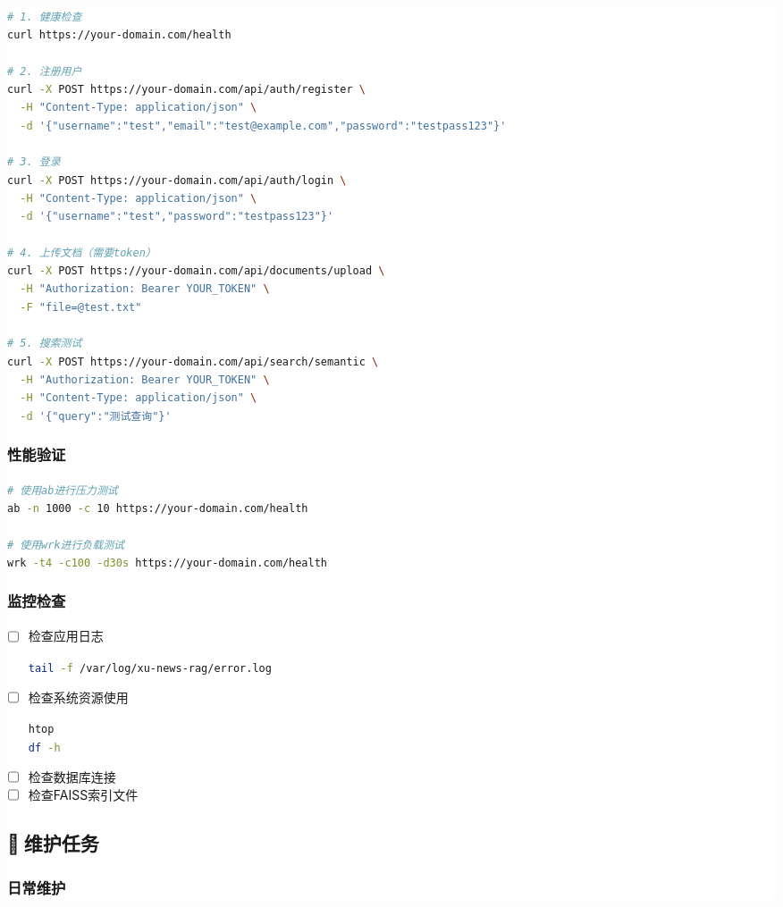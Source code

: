 ```bash
# 1. 健康检查
curl https://your-domain.com/health

# 2. 注册用户
curl -X POST https://your-domain.com/api/auth/register \
  -H "Content-Type: application/json" \
  -d '{"username":"test","email":"test@example.com","password":"testpass123"}'

# 3. 登录
curl -X POST https://your-domain.com/api/auth/login \
  -H "Content-Type: application/json" \
  -d '{"username":"test","password":"testpass123"}'

# 4. 上传文档（需要token）
curl -X POST https://your-domain.com/api/documents/upload \
  -H "Authorization: Bearer YOUR_TOKEN" \
  -F "file=@test.txt"

# 5. 搜索测试
curl -X POST https://your-domain.com/api/search/semantic \
  -H "Authorization: Bearer YOUR_TOKEN" \
  -H "Content-Type: application/json" \
  -d '{"query":"测试查询"}'
```

### 性能验证

```bash
# 使用ab进行压力测试
ab -n 1000 -c 10 https://your-domain.com/health

# 使用wrk进行负载测试
wrk -t4 -c100 -d30s https://your-domain.com/health
```

### 监控检查

- [ ] 检查应用日志
  ```bash
  tail -f /var/log/xu-news-rag/error.log
  ```
- [ ] 检查系统资源使用
  ```bash
  htop
  df -h
  ```
- [ ] 检查数据库连接
- [ ] 检查FAISS索引文件

## 🔄 维护任务

### 日常维护

